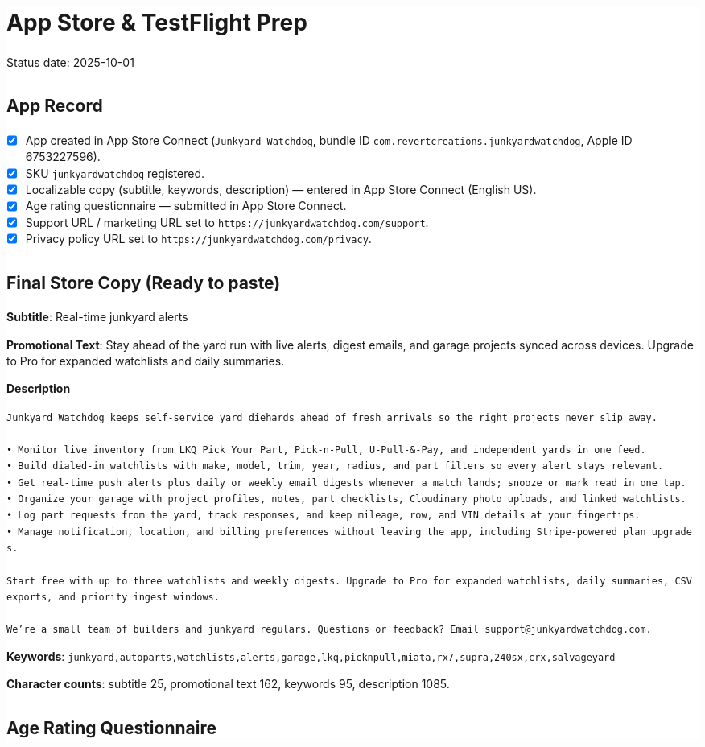 # App Store & TestFlight Prep

Status date: 2025-10-01

## App Record
- [x] App created in App Store Connect (`Junkyard Watchdog`, bundle ID `com.revertcreations.junkyardwatchdog`, Apple ID 6753227596).
- [x] SKU `junkyardwatchdog` registered.
- [x] Localizable copy (subtitle, keywords, description) — entered in App Store Connect (English US).
- [x] Age rating questionnaire — submitted in App Store Connect.
- [x] Support URL / marketing URL set to `https://junkyardwatchdog.com/support`.
- [x] Privacy policy URL set to `https://junkyardwatchdog.com/privacy`.

## Final Store Copy (Ready to paste)

**Subtitle**: Real-time junkyard alerts

**Promotional Text**: Stay ahead of the yard run with live alerts, digest emails, and garage projects synced across devices. Upgrade to Pro for expanded watchlists and daily summaries.

**Description**
```
Junkyard Watchdog keeps self-service yard diehards ahead of fresh arrivals so the right projects never slip away.

• Monitor live inventory from LKQ Pick Your Part, Pick-n-Pull, U-Pull-&-Pay, and independent yards in one feed.
• Build dialed-in watchlists with make, model, trim, year, radius, and part filters so every alert stays relevant.
• Get real-time push alerts plus daily or weekly email digests whenever a match lands; snooze or mark read in one tap.
• Organize your garage with project profiles, notes, part checklists, Cloudinary photo uploads, and linked watchlists.
• Log part requests from the yard, track responses, and keep mileage, row, and VIN details at your fingertips.
• Manage notification, location, and billing preferences without leaving the app, including Stripe-powered plan upgrades.

Start free with up to three watchlists and weekly digests. Upgrade to Pro for expanded watchlists, daily summaries, CSV exports, and priority ingest windows.

We’re a small team of builders and junkyard regulars. Questions or feedback? Email support@junkyardwatchdog.com.
```

**Keywords**: `junkyard,autoparts,watchlists,alerts,garage,lkq,picknpull,miata,rx7,supra,240sx,crx,salvageyard`

**Character counts**: subtitle 25, promotional text 162, keywords 95, description 1085.

## Age Rating Questionnaire
